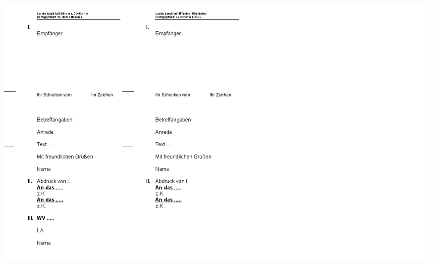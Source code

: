 <td><img src="../images/SLV/Ausdruck_externerBriefkopf1.png" /></td>
<td><img src="../images/SLV/Ausdruck_externerBriefkopf2.png" /></td>